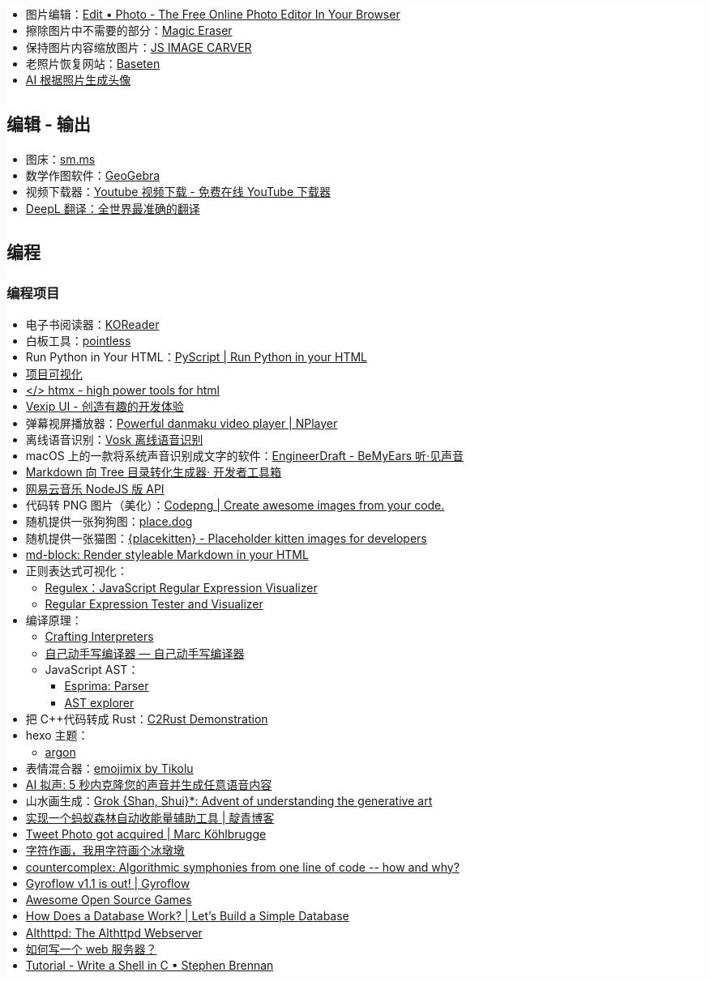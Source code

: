 - 图片编辑：[Edit • Photo - The Free Online Photo Editor In Your Browser](https://edit.photo/)
- 擦除图片中不需要的部分：[Magic Eraser](https://www.magiceraser.io/)
- 保持图片内容缩放图片：[JS IMAGE CARVER](https://trekhleb.dev/js-image-carver/)
- 老照片恢复网站：[Baseten](https://app.baseten.co/apps/QPp4nPE/operator_views/RqgOnqV)
- [AI 根据照片生成头像](https://www.strmr.com/)

## 编辑 - 输出

- 图床：[sm.ms](https://sm.ms)
- 数学作图软件：[GeoGebra](https://www.geogebra.org/)
- 视频下载器：[Youtube 视频下载 - 免费在线 YouTube 下载器](https://zh.savefrom.net/126/)
- [DeepL 翻译：全世界最准确的翻译](https://www.deepl.com/translator)

## 编程

### 编程项目

- 电子书阅读器：[KOReader](https://koreader.rocks/)
- 白板工具：[pointless](https://github.com/kkoomen/pointless)
- Run Python in Your HTML：[PyScript | Run Python in your HTML](https://pyscript.net/)
- [项目可视化](https://github.com/githubocto/repo-visualizer)
- [</> htmx - high power tools for html](https://htmx.org/)
- [Vexip UI - 创造有趣的开发体验](https://www.vexipui.com/zh-CN)
- 弹幕视屏播放器：[Powerful danmaku video player | NPlayer](https://nplayer.js.org/)
- 离线语音识别：[Vosk 离线语音识别](https://alphacephei.com/vosk/index.zh)
- macOS 上的一款将系统声音识别成文字的软件：[EngineerDraft - BeMyEars 听·见声音](https://www.engineerdraft.com/bemyears/)
- [Markdown 向 Tree 目录转化生成器· 开发者工具箱](https://devtool.tech/tree)
- [网易云音乐 NodeJS 版 API](https://binaryify.github.io/NeteaseCloudMusicApi/#/)
- 代码转 PNG 图片（美化）：[Codepng | Create awesome images from your code.](https://www.codepng.app/)
- 随机提供一张狗狗图：[place.dog](https://place.dog/)
- 随机提供一张猫图：[{placekitten} - Placeholder kitten images for developers](https://placekitten.com/)
- [md-block: Render styleable Markdown in your HTML](https://md-block.verou.me/)
- 正则表达式可视化：
  - [Regulex：JavaScript Regular Expression Visualizer](<https://jex.im/regulex/#!flags=&re=%5E(a%7Cb)*%3F%24>)
  - [Regular Expression Tester and Visualizer](https://devtoolcafe.com/tools/regex#!flags=img&re=)
- 编译原理：
  - [Crafting Interpreters](http://craftinginterpreters.com/)
  - [自己动手写编译器 — 自己动手写编译器](https://pandolia.net/tinyc/)
  - JavaScript AST：
    - [Esprima: Parser](https://esprima.org/demo/parse.html#)
    - [AST explorer](https://astexplorer.net/)
- 把 C++代码转成 Rust：[C2Rust Demonstration](https://c2rust.com/)
- hexo 主题：
  - [argon](https://github.com/solstice23/argon-theme)
- 表情混合器：[emojimix by Tikolu](https://tikolu.net/emojimix/)
- [AI 拟声: 5 秒内克隆您的声音并生成任意语音内容](https://github.com/babysor/MockingBird)
- 山水画生成：[Grok {Shan, Shui}\*: Advent of understanding the generative art](https://zverok.space/blog/2021-12-28-grok-shan-shui.html)
- [实现一个蚂蚁森林自动收能量辅助工具 | 靛青博客](https://blog.indigo.codes/2019/03/22/_60000002-h5-alipay-app/)
- [Tweet Photo got acquired | Marc Köhlbrugge](https://marc.io/tweet-photo-acquired)
- [字符作画，我用字符画个冰墩墩](https://www.wdbyte.com/java/char-image.html#_1-%E5%AD%97%E7%AC%A6%E5%9B%BE%E6%A1%88%E6%80%9D%E8%B7%AF)
- [countercomplex: Algorithmic symphonies from one line of code -- how and why?](https://countercomplex.blogspot.com/2011/10/algorithmic-symphonies-from-one-line-of.html)
- [Gyroflow v1.1 is out! | Gyroflow](https://gyroflow.xyz/)
- [Awesome Open Source Games](https://github.com/michelpereira/awesome-open-source-games)
- [How Does a Database Work? | Let’s Build a Simple Database](https://cstack.github.io/db_tutorial/)
- [Althttpd: The Althttpd Webserver](https://sqlite.org/althttpd/doc/trunk/althttpd.md)
- [如何写一个 web 服务器？](https://www.zhihu.com/question/23657034)
- [Tutorial - Write a Shell in C • Stephen Brennan](https://brennan.io/2015/01/16/write-a-shell-in-c/)